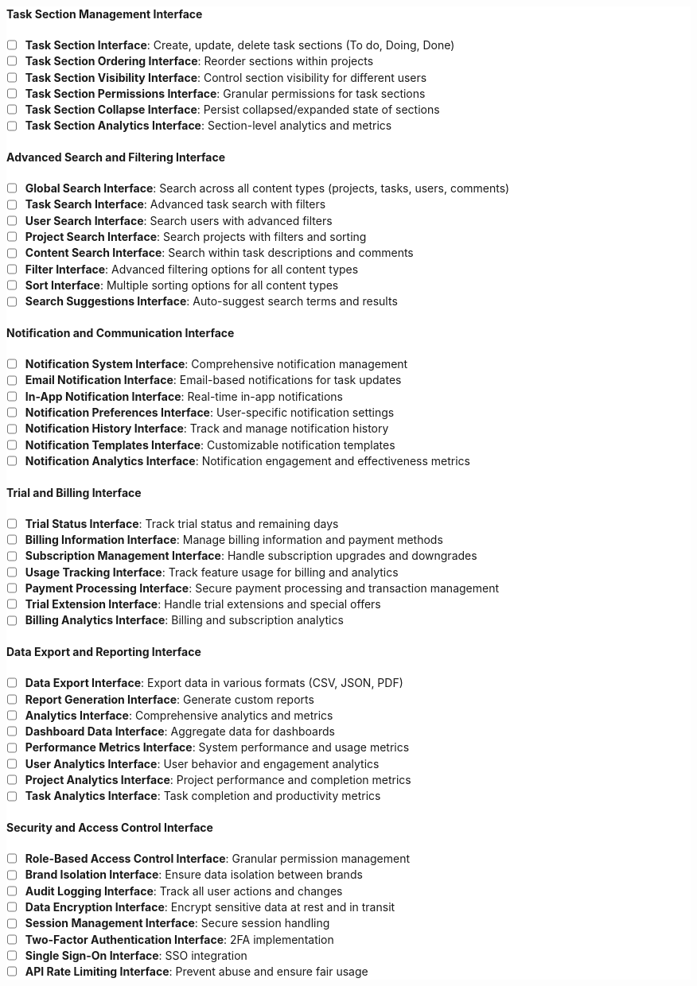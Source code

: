 #### Task Section Management Interface
- [ ] **Task Section Interface**: Create, update, delete task sections (To do, Doing, Done)
- [ ] **Task Section Ordering Interface**: Reorder sections within projects
- [ ] **Task Section Visibility Interface**: Control section visibility for different users
- [ ] **Task Section Permissions Interface**: Granular permissions for task sections
- [ ] **Task Section Collapse Interface**: Persist collapsed/expanded state of sections
- [ ] **Task Section Analytics Interface**: Section-level analytics and metrics

#### Advanced Search and Filtering Interface
- [ ] **Global Search Interface**: Search across all content types (projects, tasks, users, comments)
- [ ] **Task Search Interface**: Advanced task search with filters
- [ ] **User Search Interface**: Search users with advanced filters
- [ ] **Project Search Interface**: Search projects with filters and sorting
- [ ] **Content Search Interface**: Search within task descriptions and comments
- [ ] **Filter Interface**: Advanced filtering options for all content types
- [ ] **Sort Interface**: Multiple sorting options for all content types
- [ ] **Search Suggestions Interface**: Auto-suggest search terms and results

#### Notification and Communication Interface
- [ ] **Notification System Interface**: Comprehensive notification management
- [ ] **Email Notification Interface**: Email-based notifications for task updates
- [ ] **In-App Notification Interface**: Real-time in-app notifications
- [ ] **Notification Preferences Interface**: User-specific notification settings
- [ ] **Notification History Interface**: Track and manage notification history
- [ ] **Notification Templates Interface**: Customizable notification templates
- [ ] **Notification Analytics Interface**: Notification engagement and effectiveness metrics

#### Trial and Billing Interface
- [ ] **Trial Status Interface**: Track trial status and remaining days
- [ ] **Billing Information Interface**: Manage billing information and payment methods
- [ ] **Subscription Management Interface**: Handle subscription upgrades and downgrades
- [ ] **Usage Tracking Interface**: Track feature usage for billing and analytics
- [ ] **Payment Processing Interface**: Secure payment processing and transaction management
- [ ] **Trial Extension Interface**: Handle trial extensions and special offers
- [ ] **Billing Analytics Interface**: Billing and subscription analytics

#### Data Export and Reporting Interface
- [ ] **Data Export Interface**: Export data in various formats (CSV, JSON, PDF)
- [ ] **Report Generation Interface**: Generate custom reports
- [ ] **Analytics Interface**: Comprehensive analytics and metrics
- [ ] **Dashboard Data Interface**: Aggregate data for dashboards
- [ ] **Performance Metrics Interface**: System performance and usage metrics
- [ ] **User Analytics Interface**: User behavior and engagement analytics
- [ ] **Project Analytics Interface**: Project performance and completion metrics
- [ ] **Task Analytics Interface**: Task completion and productivity metrics

#### Security and Access Control Interface
- [ ] **Role-Based Access Control Interface**: Granular permission management
- [ ] **Brand Isolation Interface**: Ensure data isolation between brands
- [ ] **Audit Logging Interface**: Track all user actions and changes
- [ ] **Data Encryption Interface**: Encrypt sensitive data at rest and in transit
- [ ] **Session Management Interface**: Secure session handling
- [ ] **Two-Factor Authentication Interface**: 2FA implementation
- [ ] **Single Sign-On Interface**: SSO integration
- [ ] **API Rate Limiting Interface**: Prevent abuse and ensure fair usage
